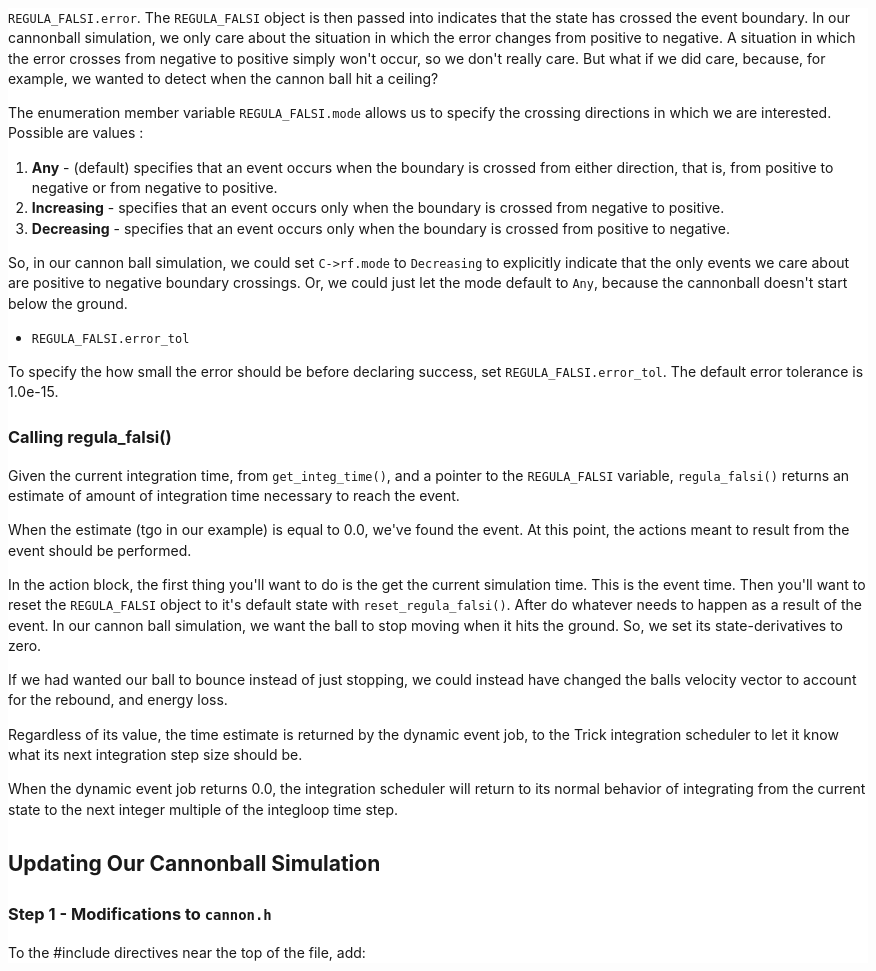```REGULA_FALSI.error```. The ```REGULA_FALSI``` object is then passed into
indicates that the state has crossed the event boundary. In our cannonball
simulation, we only care about the situation in which the error changes from
positive to negative. A situation in which the error crosses from negative
to positive simply won't occur, so we don't really care. But what if we did
care, because, for example, we wanted to detect when the cannon ball hit a
ceiling?

The enumeration member variable ```REGULA_FALSI.mode``` allows us to specify
the crossing directions in which we are interested. Possible are values :

1. **Any** - (default) specifies that an event occurs when the boundary is
crossed from either direction, that is, from positive to negative or from
negative to positive.
2. **Increasing** - specifies that an event occurs only when the boundary is
crossed from negative to positive.
3. **Decreasing** - specifies that an event occurs only when the boundary is
crossed from positive to negative.

So, in our cannon ball simulation, we could set ```C->rf.mode``` to
```Decreasing``` to explicitly indicate that the only events we care about are
positive to negative boundary crossings. Or, we could just let the mode default
to ```Any```, because the cannonball doesn't start below the ground.

* ```REGULA_FALSI.error_tol```

To specify the how small the error should be before declaring success, set 
```REGULA_FALSI.error_tol```. The default error tolerance is 1.0e-15.

<a id=calling-regula-falsi></a>
### Calling regula_falsi()

Given the current integration time, from ```get_integ_time()```, and a pointer
to the ```REGULA_FALSI``` variable, ```regula_falsi()``` returns an estimate 
of amount of integration time necessary to reach the event.

When the estimate (tgo in our example) is equal to 0.0, we've found the event.
At this point, the actions meant to result from the event should be performed.

In the action block, the first thing you'll want to do is the get the current
simulation time. This is the event time. Then you'll want to reset the
```REGULA_FALSI``` object to it's default state with ```reset_regula_falsi()```.
After do whatever needs to happen as a result of the event. In
our cannon ball simulation, we want the ball to stop moving when it hits the
ground. So, we set its state-derivatives to zero. 

If we had wanted our ball to bounce instead of just stopping, we
could instead have changed the balls velocity vector to account for the rebound,
and energy loss.

Regardless of its value, the time estimate is returned by the dynamic event job,
to the Trick integration scheduler to let it know what its next integration step
size should be.

When the dynamic event job returns 0.0, the integration scheduler will return to
its normal behavior of integrating from the current state to the next integer
multiple of the integloop time step.

<a id=updating-our-cannonball-simulation></a>
## Updating Our Cannonball Simulation 

### Step 1 - Modifications to ```cannon.h```

To the #include directives near the top of the file, add:
```